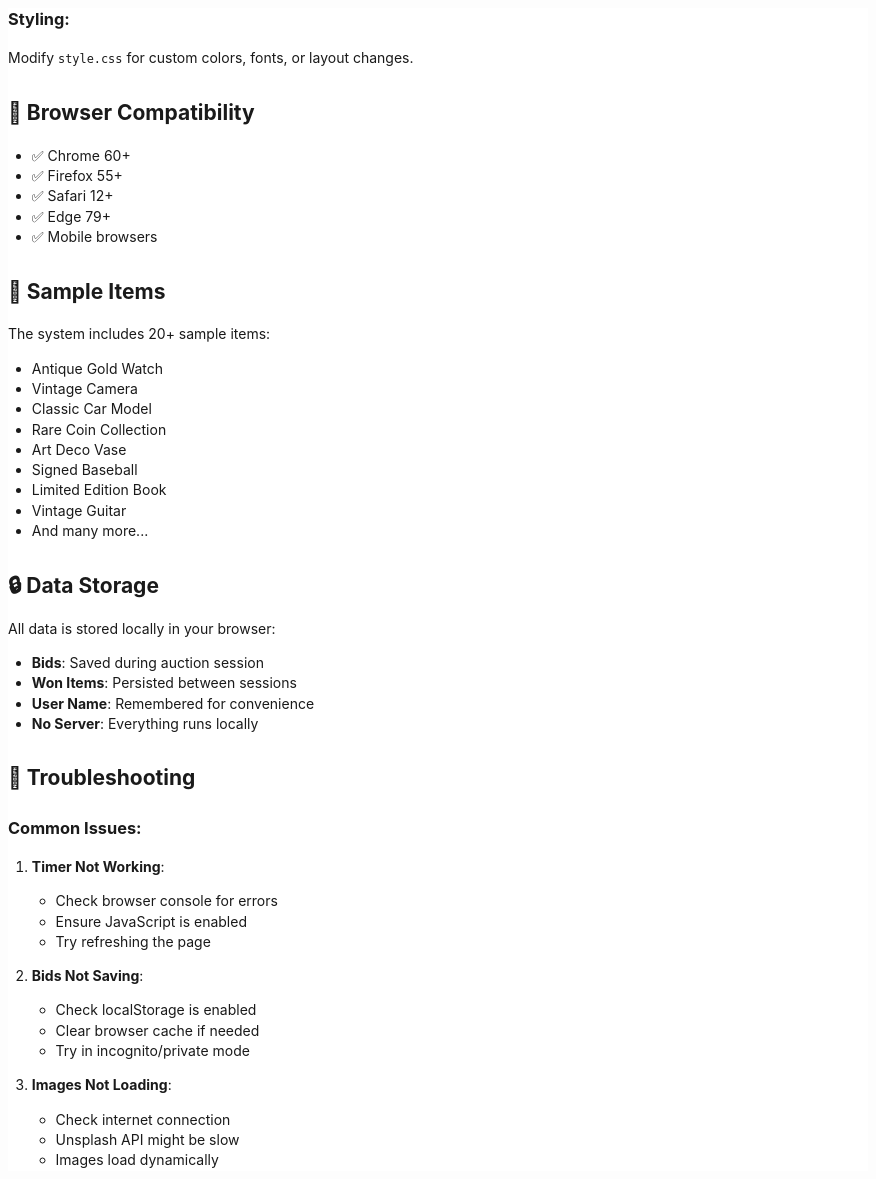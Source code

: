 ### Styling:
Modify `style.css` for custom colors, fonts, or layout changes.

## 📱 Browser Compatibility

- ✅ Chrome 60+
- ✅ Firefox 55+
- ✅ Safari 12+
- ✅ Edge 79+
- ✅ Mobile browsers

## 🎯 Sample Items

The system includes 20+ sample items:
- Antique Gold Watch
- Vintage Camera
- Classic Car Model
- Rare Coin Collection
- Art Deco Vase
- Signed Baseball
- Limited Edition Book
- Vintage Guitar
- And many more...

## 🔒 Data Storage

All data is stored locally in your browser:
- **Bids**: Saved during auction session
- **Won Items**: Persisted between sessions
- **User Name**: Remembered for convenience
- **No Server**: Everything runs locally

## 🐛 Troubleshooting

### Common Issues:

1. **Timer Not Working**:
   - Check browser console for errors
   - Ensure JavaScript is enabled
   - Try refreshing the page

2. **Bids Not Saving**:
   - Check localStorage is enabled
   - Clear browser cache if needed
   - Try in incognito/private mode

3. **Images Not Loading**:
   - Check internet connection
   - Unsplash API might be slow
   - Images load dynamically
